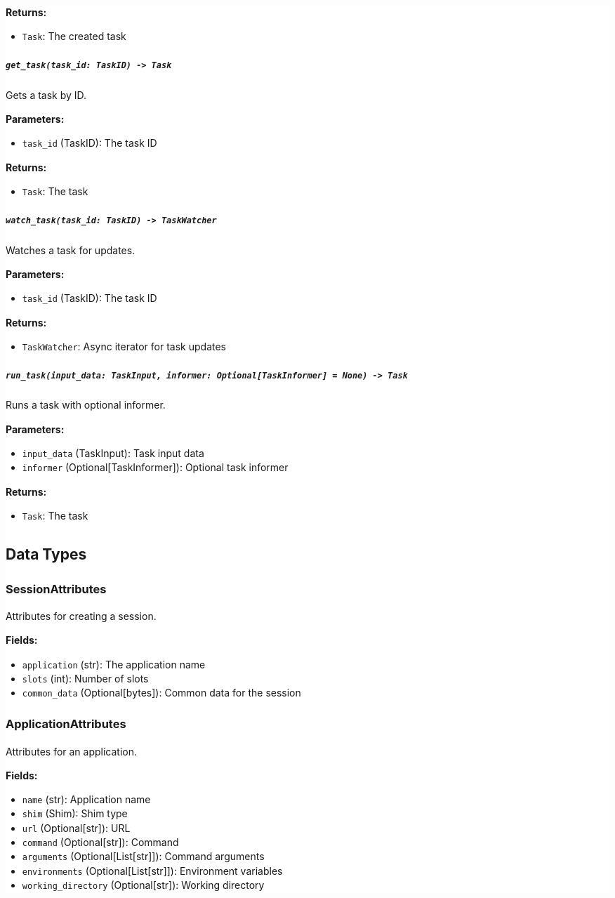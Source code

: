 **Returns:**
- `Task`: The created task

##### `get_task(task_id: TaskID) -> Task`
Gets a task by ID.

**Parameters:**
- `task_id` (TaskID): The task ID

**Returns:**
- `Task`: The task

##### `watch_task(task_id: TaskID) -> TaskWatcher`
Watches a task for updates.

**Parameters:**
- `task_id` (TaskID): The task ID

**Returns:**
- `TaskWatcher`: Async iterator for task updates

##### `run_task(input_data: TaskInput, informer: Optional[TaskInformer] = None) -> Task`
Runs a task with optional informer.

**Parameters:**
- `input_data` (TaskInput): Task input data
- `informer` (Optional[TaskInformer]): Optional task informer

**Returns:**
- `Task`: The task

## Data Types

### SessionAttributes

Attributes for creating a session.

**Fields:**
- `application` (str): The application name
- `slots` (int): Number of slots
- `common_data` (Optional[bytes]): Common data for the session

### ApplicationAttributes

Attributes for an application.

**Fields:**
- `name` (str): Application name
- `shim` (Shim): Shim type
- `url` (Optional[str]): URL
- `command` (Optional[str]): Command
- `arguments` (Optional[List[str]]): Command arguments
- `environments` (Optional[List[str]]): Environment variables
- `working_directory` (Optional[str]): Working directory
